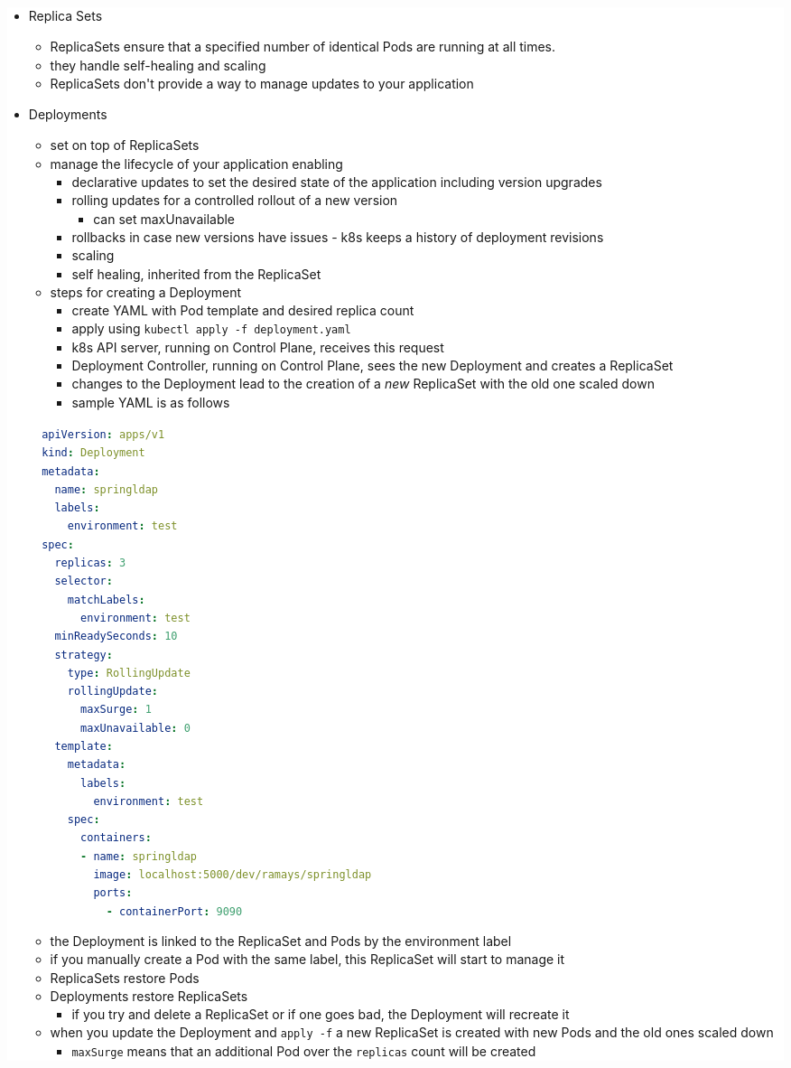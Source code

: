 - Replica Sets
  - ReplicaSets ensure that a specified number of identical Pods are running at all times. 
  - they handle self-healing and scaling 
  - ReplicaSets don't provide a way to manage updates to your application

- Deployments
  - set on top of ReplicaSets
  - manage the lifecycle of your application enabling
    - declarative updates to set the desired state of the application including version upgrades
    - rolling updates for a controlled rollout of a new version
      - can set maxUnavailable
    - rollbacks in case new versions have issues - k8s keeps a history of deployment revisions
    - scaling
    - self healing, inherited from the ReplicaSet
  - steps for creating a Deployment
    - create YAML with Pod template and desired replica count
    - apply using `kubectl apply -f deployment.yaml`
    - k8s API server, running on Control Plane, receives this request
    - Deployment Controller, running on Control Plane, sees the new Deployment and creates a ReplicaSet
    - changes to the Deployment lead to the creation of a *new* ReplicaSet with the old one scaled down
    - sample YAML is as follows
  ```yaml
    apiVersion: apps/v1
    kind: Deployment
    metadata:
      name: springldap
      labels:
        environment: test
    spec:
      replicas: 3
      selector:
        matchLabels:
          environment: test
      minReadySeconds: 10
      strategy:
        type: RollingUpdate
        rollingUpdate:
          maxSurge: 1
          maxUnavailable: 0
      template:
        metadata:
          labels:
            environment: test
        spec:
          containers:
          - name: springldap
            image: localhost:5000/dev/ramays/springldap
            ports:
              - containerPort: 9090
  ```
    - the Deployment is linked to the ReplicaSet and Pods by the environment label
    - if you manually create a Pod with the same label, this ReplicaSet will start to manage it
    - ReplicaSets restore Pods
    - Deployments restore ReplicaSets
      - if you try and delete a ReplicaSet or if one goes bad, the Deployment will recreate it
    - when you update the Deployment and `apply -f` a new ReplicaSet is created with new Pods and the old ones scaled down
      - `maxSurge` means that an additional Pod over the `replicas` count will be created
